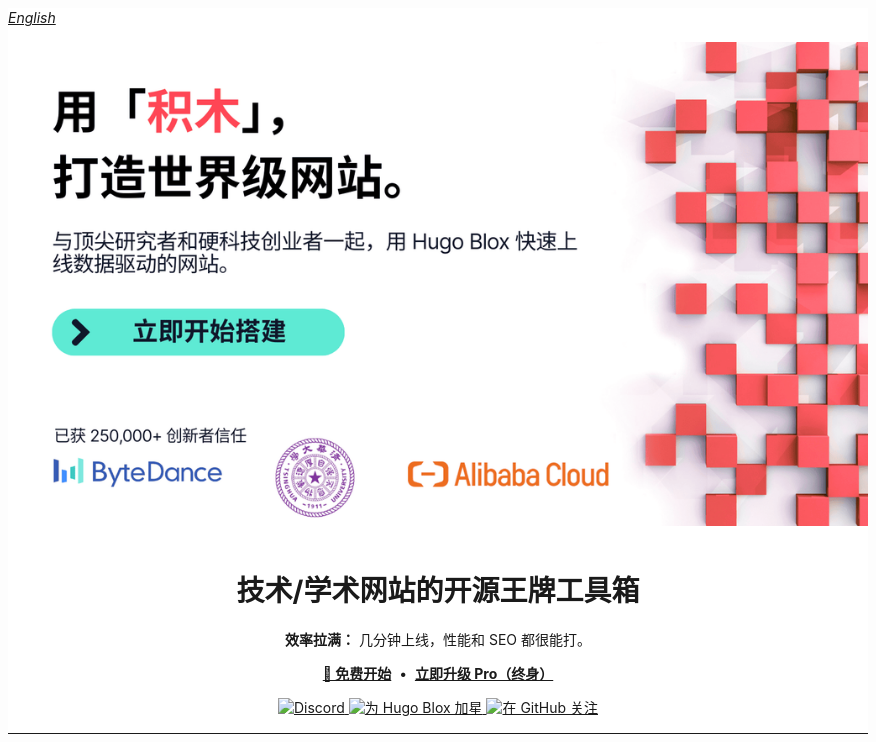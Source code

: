 [_English_](./README.md)

<p align="center">
  <a href="https://hugoblox.com/start?utm_source=github&utm_medium=readme">
    <img src="./.github/media/zh-hero.png" alt="用 Hugo Blox 打造世界级站点" width="100%">
  </a>
</p>

<h1 align="center">技术/学术网站的开源王牌工具箱</h1>

<p align="center">
  <strong>效率拉满：</strong> 几分钟上线，性能和 SEO 都很能打。<br/>
  
</p>

<p align="center">
  <a href="https://hugoblox.com/start?utm_source=github&utm_medium=readme"><b>🚀 免费开始</b></a>
  &nbsp;•&nbsp;
  <a href="https://hugoblox.com/pro?utm_source=github&utm_medium=readme"><b>立即升级 Pro（终身）</b></a>
  
</p>

<p align="center">
  <a href="https://discord.gg/z8wNYzb">
    <img src="https://img.shields.io/discord/722225264733716590?label=%E5%8A%A0%E5%85%A5%20Discord&style=social" alt="Discord">
  </a>
  <a href="https://github.com/HugoBlox/hugo-blox-builder">
    <img src="https://img.shields.io/github/stars/HugoBlox/hugo-blox-builder?label=%E4%B8%BA%20Hugo%20Blox%20%E5%8A%A0%E6%98%9F&style=social" alt="为 Hugo Blox 加星">
  </a>
  <a href="https://github.com/gcushen">
    <img src="https://img.shields.io/github/followers/gcushen?label=%E5%85%B3%E6%B3%A8&style=social" alt="在 GitHub 关注">
  </a>
</p>

---